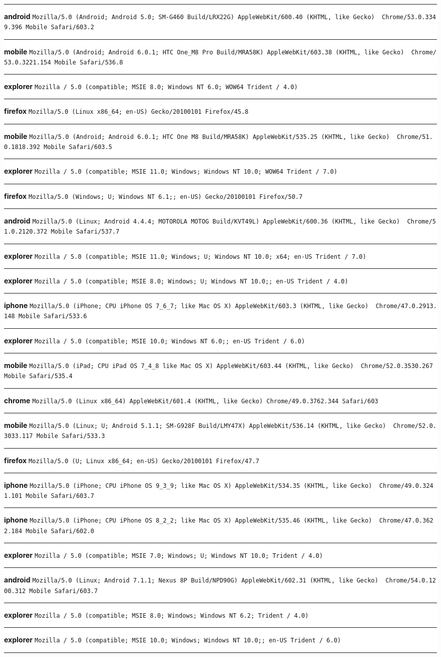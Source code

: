 ***
**android** `Mozilla/5.0 (Android; Android 5.0; SM-G460 Build/LRX22G) AppleWebKit/600.40 (KHTML, like Gecko)  Chrome/53.0.3349.396 Mobile Safari/603.2`
***
**mobile** `Mozilla/5.0 (Android; Android 6.0.1; HTC One_M8 Pro Build/MRA58K) AppleWebKit/603.38 (KHTML, like Gecko)  Chrome/53.0.3221.154 Mobile Safari/536.8`
***
**explorer** `Mozilla / 5.0 (compatible; MSIE 8.0; Windows NT 6.0; WOW64 Trident / 4.0)`
***
**firefox** `Mozilla/5.0 (Linux x86_64; en-US) Gecko/20100101 Firefox/45.8`
***
**mobile** `Mozilla/5.0 (Android; Android 6.0.1; HTC One M8 Build/MRA58K) AppleWebKit/535.25 (KHTML, like Gecko)  Chrome/51.0.1818.392 Mobile Safari/603.5`
***
**explorer** `Mozilla / 5.0 (compatible; MSIE 11.0; Windows; Windows NT 10.0; WOW64 Trident / 7.0)`
***
**firefox** `Mozilla/5.0 (Windows; U; Windows NT 6.1;; en-US) Gecko/20100101 Firefox/50.7`
***
**android** `Mozilla/5.0 (Linux; Android 4.4.4; MOTOROLA MOTOG Build/KVT49L) AppleWebKit/600.36 (KHTML, like Gecko)  Chrome/51.0.2120.372 Mobile Safari/537.7`
***
**explorer** `Mozilla / 5.0 (compatible; MSIE 11.0; Windows; U; Windows NT 10.0; x64; en-US Trident / 7.0)`
***
**explorer** `Mozilla / 5.0 (compatible; MSIE 8.0; Windows; U; Windows NT 10.0;; en-US Trident / 4.0)`
***
**iphone** `Mozilla/5.0 (iPhone; CPU iPhone OS 7_6_7; like Mac OS X) AppleWebKit/603.3 (KHTML, like Gecko)  Chrome/47.0.2913.148 Mobile Safari/533.6`
***
**explorer** `Mozilla / 5.0 (compatible; MSIE 10.0; Windows NT 6.0;; en-US Trident / 6.0)`
***
**mobile** `Mozilla/5.0 (iPad; CPU iPad OS 7_4_8 like Mac OS X) AppleWebKit/603.44 (KHTML, like Gecko)  Chrome/52.0.3530.267 Mobile Safari/535.4`
***
**chrome** `Mozilla/5.0 (Linux x86_64) AppleWebKit/601.4 (KHTML, like Gecko) Chrome/49.0.3762.344 Safari/603`
***
**mobile** `Mozilla/5.0 (Linux; U; Android 5.1.1; SM-G928F Build/LMY47X) AppleWebKit/536.14 (KHTML, like Gecko)  Chrome/52.0.3033.117 Mobile Safari/533.3`
***
**firefox** `Mozilla/5.0 (U; Linux x86_64; en-US) Gecko/20100101 Firefox/47.7`
***
**iphone** `Mozilla/5.0 (iPhone; CPU iPhone OS 9_3_9; like Mac OS X) AppleWebKit/534.35 (KHTML, like Gecko)  Chrome/49.0.3241.101 Mobile Safari/603.7`
***
**iphone** `Mozilla/5.0 (iPhone; CPU iPhone OS 8_2_2; like Mac OS X) AppleWebKit/535.46 (KHTML, like Gecko)  Chrome/47.0.3622.184 Mobile Safari/602.0`
***
**explorer** `Mozilla / 5.0 (compatible; MSIE 7.0; Windows; U; Windows NT 10.0; Trident / 4.0)`
***
**android** `Mozilla/5.0 (Linux; Android 7.1.1; Nexus 8P Build/NPD90G) AppleWebKit/602.31 (KHTML, like Gecko)  Chrome/54.0.1200.312 Mobile Safari/603.7`
***
**explorer** `Mozilla / 5.0 (compatible; MSIE 8.0; Windows; Windows NT 6.2; Trident / 4.0)`
***
**explorer** `Mozilla / 5.0 (compatible; MSIE 10.0; Windows; Windows NT 10.0;; en-US Trident / 6.0)`
***